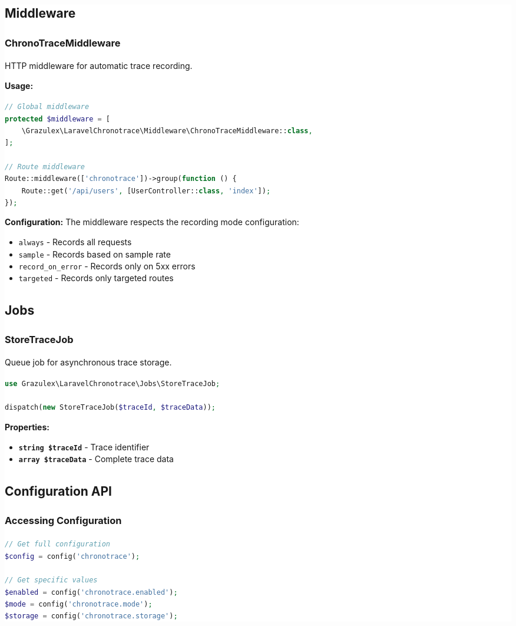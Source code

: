 ## Middleware

### ChronoTraceMiddleware

HTTP middleware for automatic trace recording.

**Usage:**
```php
// Global middleware
protected $middleware = [
    \Grazulex\LaravelChronotrace\Middleware\ChronoTraceMiddleware::class,
];

// Route middleware
Route::middleware(['chronotrace'])->group(function () {
    Route::get('/api/users', [UserController::class, 'index']);
});
```

**Configuration:**
The middleware respects the recording mode configuration:
- `always` - Records all requests
- `sample` - Records based on sample rate
- `record_on_error` - Records only on 5xx errors
- `targeted` - Records only targeted routes

## Jobs

### StoreTraceJob

Queue job for asynchronous trace storage.

```php
use Grazulex\LaravelChronotrace\Jobs\StoreTraceJob;

dispatch(new StoreTraceJob($traceId, $traceData));
```

**Properties:**
- **`string $traceId`** - Trace identifier
- **`array $traceData`** - Complete trace data

## Configuration API

### Accessing Configuration

```php
// Get full configuration
$config = config('chronotrace');

// Get specific values
$enabled = config('chronotrace.enabled');
$mode = config('chronotrace.mode');
$storage = config('chronotrace.storage');
```
